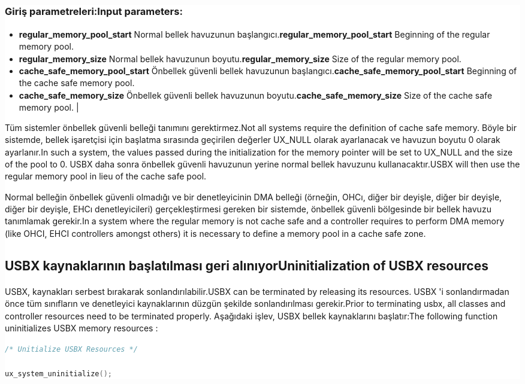 ### <a name="input-parameters"></a><span data-ttu-id="238a9-232">Giriş parametreleri:</span><span class="sxs-lookup"><span data-stu-id="238a9-232">Input parameters:</span></span>

- <span data-ttu-id="238a9-233">**regular_memory_pool_start** Normal bellek havuzunun başlangıcı.</span><span class="sxs-lookup"><span data-stu-id="238a9-233">**regular_memory_pool_start** Beginning of the regular memory pool.</span></span>
- <span data-ttu-id="238a9-234">**regular_memory_size** Normal bellek havuzunun boyutu.</span><span class="sxs-lookup"><span data-stu-id="238a9-234">**regular_memory_size** Size of the regular memory pool.</span></span>
- <span data-ttu-id="238a9-235">**cache_safe_memory_pool_start** Önbellek güvenli bellek havuzunun başlangıcı.</span><span class="sxs-lookup"><span data-stu-id="238a9-235">**cache_safe_memory_pool_start** Beginning of the cache safe memory pool.</span></span>
- <span data-ttu-id="238a9-236">**cache_safe_memory_size** Önbellek güvenli bellek havuzunun boyutu.</span><span class="sxs-lookup"><span data-stu-id="238a9-236">**cache_safe_memory_size** Size of the cache safe memory pool.</span></span>    |

<span data-ttu-id="238a9-237">Tüm sistemler önbellek güvenli belleği tanımını gerektirmez.</span><span class="sxs-lookup"><span data-stu-id="238a9-237">Not all systems require the definition of cache safe memory.</span></span> <span data-ttu-id="238a9-238">Böyle bir sistemde, bellek işaretçisi için başlatma sırasında geçirilen değerler UX_NULL olarak ayarlanacak ve havuzun boyutu 0 olarak ayarlanır.</span><span class="sxs-lookup"><span data-stu-id="238a9-238">In such a system, the values passed during the initialization for the memory pointer will be set to UX_NULL and the size of the pool to 0.</span></span> <span data-ttu-id="238a9-239">USBX daha sonra önbellek güvenli havuzunun yerine normal bellek havuzunu kullanacaktır.</span><span class="sxs-lookup"><span data-stu-id="238a9-239">USBX will then use the regular memory pool in lieu of the cache safe pool.</span></span>

<span data-ttu-id="238a9-240">Normal belleğin önbellek güvenli olmadığı ve bir denetleyicinin DMA belleği (örneğin, OHCı, diğer bir deyişle, diğer bir deyişle, diğer bir deyişle, EHCı denetleyicileri) gerçekleştirmesi gereken bir sistemde, önbellek güvenli bölgesinde bir bellek havuzu tanımlamak gerekir.</span><span class="sxs-lookup"><span data-stu-id="238a9-240">In a system where the regular memory is not cache safe and a controller requires to perform DMA memory (like OHCI, EHCI controllers amongst others) it is necessary to define a memory pool in a cache safe zone.</span></span>

## <a name="uninitialization-of-usbx-resources"></a><span data-ttu-id="238a9-241">USBX kaynaklarının başlatılması geri alınıyor</span><span class="sxs-lookup"><span data-stu-id="238a9-241">Uninitialization of USBX resources</span></span>

<span data-ttu-id="238a9-242">USBX, kaynakları serbest bırakarak sonlandırılabilir.</span><span class="sxs-lookup"><span data-stu-id="238a9-242">USBX can be terminated by releasing its resources.</span></span> <span data-ttu-id="238a9-243">USBX 'i sonlandırmadan önce tüm sınıfların ve denetleyici kaynaklarının düzgün şekilde sonlandırılması gerekir.</span><span class="sxs-lookup"><span data-stu-id="238a9-243">Prior to terminating usbx, all classes and controller resources need to be terminated properly.</span></span> <span data-ttu-id="238a9-244">Aşağıdaki işlev, USBX bellek kaynaklarını başlatır:</span><span class="sxs-lookup"><span data-stu-id="238a9-244">The following function uninitializes USBX memory resources :</span></span>

```c
/* Unitialize USBX Resources */

ux_system_uninitialize();
```
